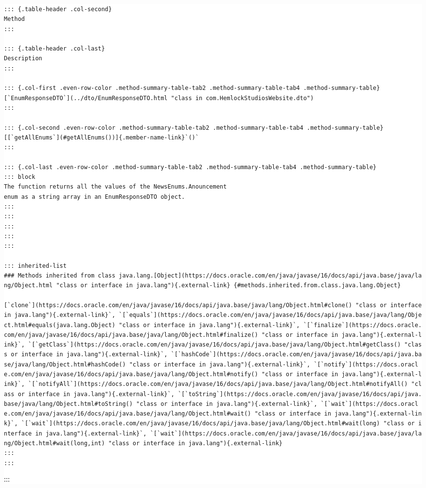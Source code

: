    ::: {.table-header .col-second}
    Method
    :::

    ::: {.table-header .col-last}
    Description
    :::

    ::: {.col-first .even-row-color .method-summary-table-tab2 .method-summary-table-tab4 .method-summary-table}
    [`EnumResponseDTO`](../dto/EnumResponseDTO.html "class in com.HemlockStudiosWebsite.dto")
    :::

    ::: {.col-second .even-row-color .method-summary-table-tab2 .method-summary-table-tab4 .method-summary-table}
    [[`getAllEnums`](#getAllEnums())]{.member-name-link}`()`
    :::

    ::: {.col-last .even-row-color .method-summary-table-tab2 .method-summary-table-tab4 .method-summary-table}
    ::: block
    The function returns all the values of the NewsEnums.Anouncement
    enum as a string array in an EnumResponseDTO object.
    :::
    :::
    :::
    :::
    :::

    ::: inherited-list
    ### Methods inherited from class java.lang.[Object](https://docs.oracle.com/en/java/javase/16/docs/api/java.base/java/lang/Object.html "class or interface in java.lang"){.external-link} {#methods.inherited.from.class.java.lang.Object}

    [`clone`](https://docs.oracle.com/en/java/javase/16/docs/api/java.base/java/lang/Object.html#clone() "class or interface in java.lang"){.external-link}`, `[`equals`](https://docs.oracle.com/en/java/javase/16/docs/api/java.base/java/lang/Object.html#equals(java.lang.Object) "class or interface in java.lang"){.external-link}`, `[`finalize`](https://docs.oracle.com/en/java/javase/16/docs/api/java.base/java/lang/Object.html#finalize() "class or interface in java.lang"){.external-link}`, `[`getClass`](https://docs.oracle.com/en/java/javase/16/docs/api/java.base/java/lang/Object.html#getClass() "class or interface in java.lang"){.external-link}`, `[`hashCode`](https://docs.oracle.com/en/java/javase/16/docs/api/java.base/java/lang/Object.html#hashCode() "class or interface in java.lang"){.external-link}`, `[`notify`](https://docs.oracle.com/en/java/javase/16/docs/api/java.base/java/lang/Object.html#notify() "class or interface in java.lang"){.external-link}`, `[`notifyAll`](https://docs.oracle.com/en/java/javase/16/docs/api/java.base/java/lang/Object.html#notifyAll() "class or interface in java.lang"){.external-link}`, `[`toString`](https://docs.oracle.com/en/java/javase/16/docs/api/java.base/java/lang/Object.html#toString() "class or interface in java.lang"){.external-link}`, `[`wait`](https://docs.oracle.com/en/java/javase/16/docs/api/java.base/java/lang/Object.html#wait() "class or interface in java.lang"){.external-link}`, `[`wait`](https://docs.oracle.com/en/java/javase/16/docs/api/java.base/java/lang/Object.html#wait(long) "class or interface in java.lang"){.external-link}`, `[`wait`](https://docs.oracle.com/en/java/javase/16/docs/api/java.base/java/lang/Object.html#wait(long,int) "class or interface in java.lang"){.external-link}
    :::
    :::
:::
